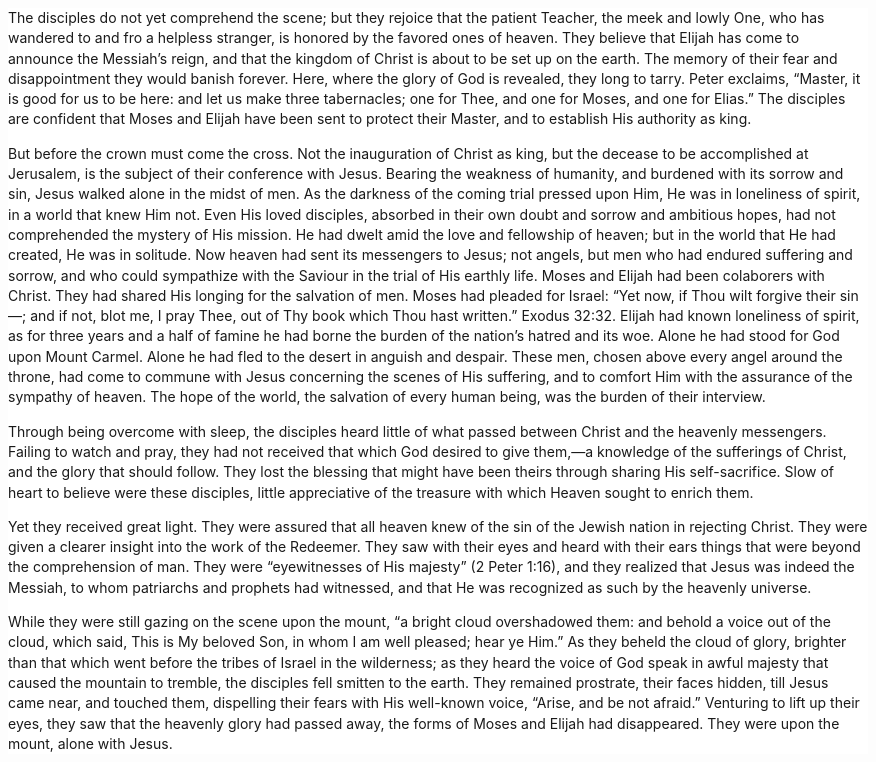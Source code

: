 The disciples do not yet comprehend the scene; but they rejoice that the patient Teacher, the meek and lowly One, who has wandered to and fro a helpless stranger, is honored by the favored ones of heaven. They believe that Elijah has come to announce the Messiah’s reign, and that the kingdom of Christ is about to be set up on the earth. The memory of their fear and disappointment they would banish forever. Here, where the glory of God is revealed, they long to tarry. Peter exclaims, “Master, it is good for us to be here: and let us make three tabernacles; one for Thee, and one for Moses, and one for Elias.” The disciples are confident that Moses and Elijah have been sent to protect their Master, and to establish His authority as king.

But before the crown must come the cross. Not the inauguration of Christ as king, but the decease to be accomplished at Jerusalem, is the subject of their conference with Jesus. Bearing the weakness of humanity, and burdened with its sorrow and sin, Jesus walked alone in the midst of men. As the darkness of the coming trial pressed upon Him, He was in loneliness of spirit, in a world that knew Him not. Even His loved disciples, absorbed in their own doubt and sorrow and ambitious hopes, had not comprehended the mystery of His mission. He had dwelt amid the love and fellowship of heaven; but in the world that He had created, He was in solitude. Now heaven had sent its messengers to Jesus; not angels, but men who had endured suffering and sorrow, and who could sympathize with the Saviour in the trial of His earthly life. Moses and Elijah had been colaborers with Christ. They had shared His longing for the salvation of men. Moses had pleaded for Israel: “Yet now, if Thou wilt forgive their sin—; and if not, blot me, I pray Thee, out of Thy book which Thou hast written.” Exodus 32:32. Elijah had known loneliness of spirit, as for three years and a half of famine he had borne the burden of the nation’s hatred and its woe. Alone he had stood for God upon Mount Carmel. Alone he had fled to the desert in anguish and despair. These men, chosen above every angel around the throne, had come to commune with Jesus concerning the scenes of His suffering, and to comfort Him with the assurance of the sympathy of heaven. The hope of the world, the salvation of every human being, was the burden of their interview.

Through being overcome with sleep, the disciples heard little of what passed between Christ and the heavenly messengers. Failing to watch and pray, they had not received that which God desired to give them,—a knowledge of the sufferings of Christ, and the glory that should follow. They lost the blessing that might have been theirs through sharing His self-sacrifice. Slow of heart to believe were these disciples, little appreciative of the treasure with which Heaven sought to enrich them.

Yet they received great light. They were assured that all heaven knew of the sin of the Jewish nation in rejecting Christ. They were given a clearer insight into the work of the Redeemer. They saw with their eyes and heard with their ears things that were beyond the comprehension of man. They were “eyewitnesses of His majesty” (2 Peter 1:16), and they realized that Jesus was indeed the Messiah, to whom patriarchs and prophets had witnessed, and that He was recognized as such by the heavenly universe.

While they were still gazing on the scene upon the mount, “a bright cloud overshadowed them: and behold a voice out of the cloud, which said, This is My beloved Son, in whom I am well pleased; hear ye Him.” As they beheld the cloud of glory, brighter than that which went before the tribes of Israel in the wilderness; as they heard the voice of God speak in awful majesty that caused the mountain to tremble, the disciples fell smitten to the earth. They remained prostrate, their faces hidden, till Jesus came near, and touched them, dispelling their fears with His well-known voice, “Arise, and be not afraid.” Venturing to lift up their eyes, they saw that the heavenly glory had passed away, the forms of Moses and Elijah had disappeared. They were upon the mount, alone with Jesus.